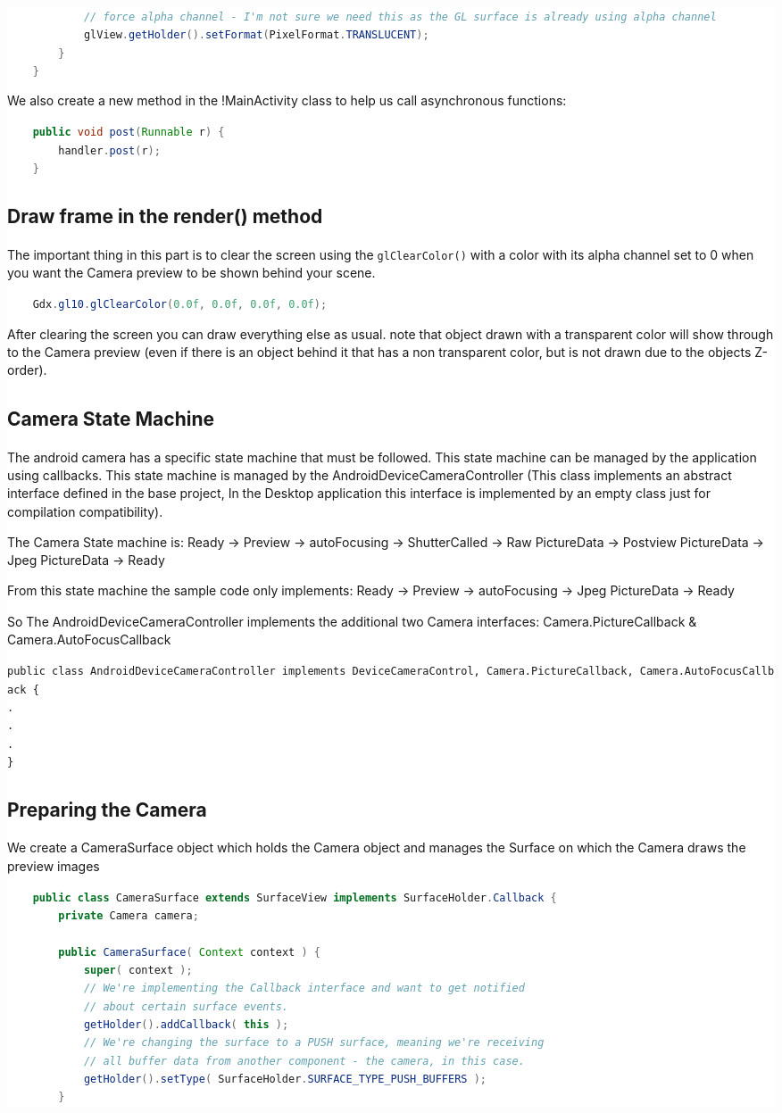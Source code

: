```java
			// force alpha channel - I'm not sure we need this as the GL surface is already using alpha channel
			glView.getHolder().setFormat(PixelFormat.TRANSLUCENT);
		}
	}
```
We also create a new method in the !MainActivity class to help us call asynchronous functions:
```java
	public void post(Runnable r) {
		handler.post(r);
	}
```

## Draw frame in the render() method
The important thing in this part is to clear the screen using the `glClearColor()` with a color with its alpha channel set to 0 when you want the Camera preview to be shown behind your scene.
```java	
	Gdx.gl10.glClearColor(0.0f, 0.0f, 0.0f, 0.0f); 
```
After clearing the screen you can draw everything else as usual. note that object drawn with a transparent color will show through to the Camera preview (even if there is an object behind it that has a non transparent color, but is not drawn due to the objects Z-order).

## Camera State Machine
The android camera has a specific state machine that must be followed. This state machine can be managed by the application using callbacks. This state machine is managed by the AndroidDeviceCameraController (This class implements an abstract interface defined in the base project, In the Desktop application this interface is implemented by an empty class just for compilation compatibility).

The Camera State machine is:
Ready -> Preview -> autoFocusing -> ShutterCalled -> Raw PictureData -> Postview PictureData -> Jpeg PictureData -> Ready

From this state machine the sample code only implements:
Ready -> Preview -> autoFocusing -> Jpeg PictureData -> Ready

So The AndroidDeviceCameraController implements the additional two Camera interfaces: Camera.PictureCallback & Camera.AutoFocusCallback
```
public class AndroidDeviceCameraController implements DeviceCameraControl, Camera.PictureCallback, Camera.AutoFocusCallback {
.
.
.
}
```

## Preparing the Camera
We create a CameraSurface object which holds the Camera object and manages the Surface on which the Camera draws the preview images
```java
	public class CameraSurface extends SurfaceView implements SurfaceHolder.Callback {
		private Camera camera;

		public CameraSurface( Context context ) {
			super( context );
			// We're implementing the Callback interface and want to get notified
			// about certain surface events.
			getHolder().addCallback( this );
			// We're changing the surface to a PUSH surface, meaning we're receiving
			// all buffer data from another component - the camera, in this case.
			getHolder().setType( SurfaceHolder.SURFACE_TYPE_PUSH_BUFFERS );
		}

```